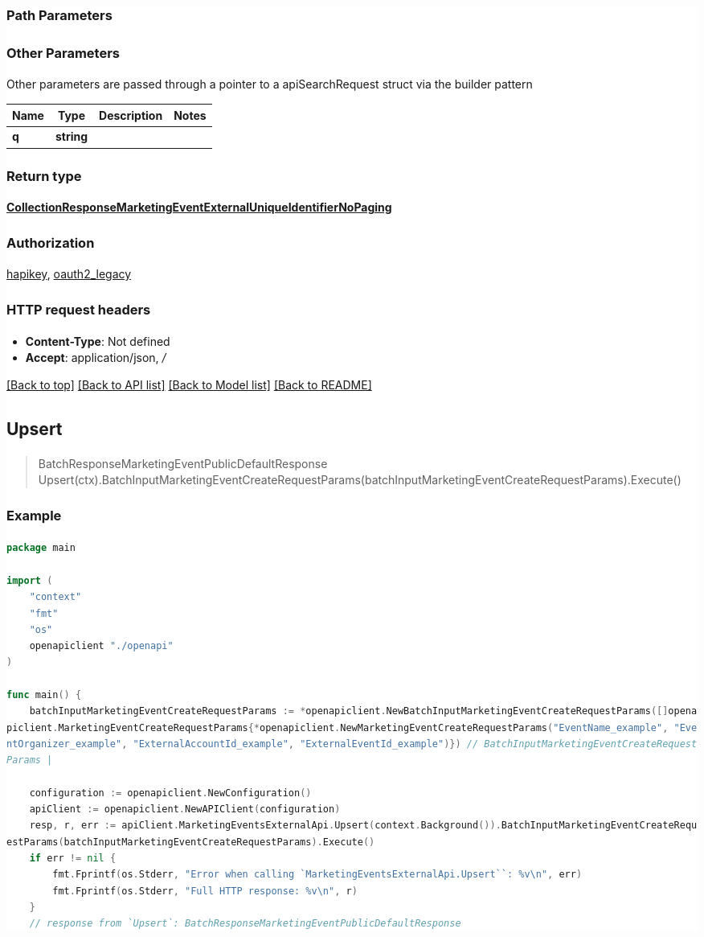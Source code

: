 ### Path Parameters



### Other Parameters

Other parameters are passed through a pointer to a apiSearchRequest struct via the builder pattern


Name | Type | Description  | Notes
------------- | ------------- | ------------- | -------------
 **q** | **string** |  | 

### Return type

[**CollectionResponseMarketingEventExternalUniqueIdentifierNoPaging**](CollectionResponseMarketingEventExternalUniqueIdentifierNoPaging.md)

### Authorization

[hapikey](../README.md#hapikey), [oauth2_legacy](../README.md#oauth2_legacy)

### HTTP request headers

- **Content-Type**: Not defined
- **Accept**: application/json, */*

[[Back to top]](#) [[Back to API list]](../README.md#documentation-for-api-endpoints)
[[Back to Model list]](../README.md#documentation-for-models)
[[Back to README]](../README.md)


## Upsert

> BatchResponseMarketingEventPublicDefaultResponse Upsert(ctx).BatchInputMarketingEventCreateRequestParams(batchInputMarketingEventCreateRequestParams).Execute()



### Example

```go
package main

import (
    "context"
    "fmt"
    "os"
    openapiclient "./openapi"
)

func main() {
    batchInputMarketingEventCreateRequestParams := *openapiclient.NewBatchInputMarketingEventCreateRequestParams([]openapiclient.MarketingEventCreateRequestParams{*openapiclient.NewMarketingEventCreateRequestParams("EventName_example", "EventOrganizer_example", "ExternalAccountId_example", "ExternalEventId_example")}) // BatchInputMarketingEventCreateRequestParams | 

    configuration := openapiclient.NewConfiguration()
    apiClient := openapiclient.NewAPIClient(configuration)
    resp, r, err := apiClient.MarketingEventsExternalApi.Upsert(context.Background()).BatchInputMarketingEventCreateRequestParams(batchInputMarketingEventCreateRequestParams).Execute()
    if err != nil {
        fmt.Fprintf(os.Stderr, "Error when calling `MarketingEventsExternalApi.Upsert``: %v\n", err)
        fmt.Fprintf(os.Stderr, "Full HTTP response: %v\n", r)
    }
    // response from `Upsert`: BatchResponseMarketingEventPublicDefaultResponse
```